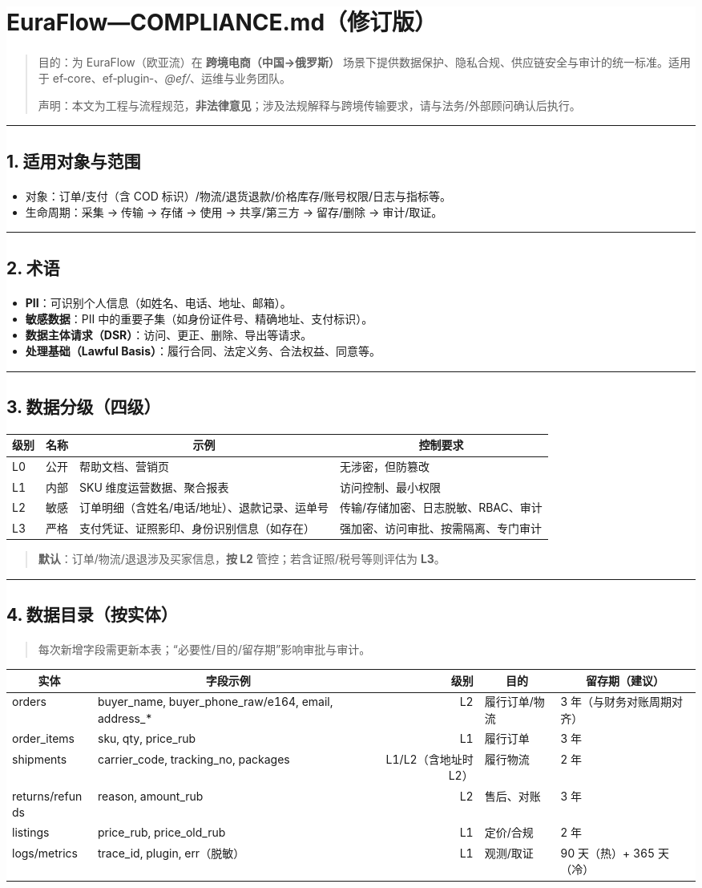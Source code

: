 # EuraFlow—COMPLIANCE.md（修订版）
> 目的：为 EuraFlow（欧亚流）在 **跨境电商（中国→俄罗斯）** 场景下提供数据保护、隐私合规、供应链安全与审计的统一标准。适用于 ef‑core、ef‑plugin‑*、@ef/*、运维与业务团队。
>
> 声明：本文为工程与流程规范，**非法律意见**；涉及法规解释与跨境传输要求，请与法务/外部顾问确认后执行。

---

## 1. 适用对象与范围
- 对象：订单/支付（含 COD 标识）/物流/退货退款/价格库存/账号权限/日志与指标等。
- 生命周期：采集 → 传输 → 存储 → 使用 → 共享/第三方 → 留存/删除 → 审计/取证。

---

## 2. 术语
- **PII**：可识别个人信息（如姓名、电话、地址、邮箱）。
- **敏感数据**：PII 中的重要子集（如身份证件号、精确地址、支付标识）。
- **数据主体请求（DSR）**：访问、更正、删除、导出等请求。
- **处理基础（Lawful Basis）**：履行合同、法定义务、合法权益、同意等。

---

## 3. 数据分级（四级）
| 级别 | 名称 | 示例 | 控制要求 |
|---|---|---|---|
| L0 | 公开 | 帮助文档、营销页 | 无涉密，但防篡改 |
| L1 | 内部 | SKU 维度运营数据、聚合报表 | 访问控制、最小权限 |
| L2 | 敏感 | 订单明细（含姓名/电话/地址）、退款记录、运单号 | 传输/存储加密、日志脱敏、RBAC、审计 |
| L3 | 严格 | 支付凭证、证照影印、身份识别信息（如存在） | 强加密、访问审批、按需隔离、专门审计 |

> **默认**：订单/物流/退退涉及买家信息，**按 L2** 管控；若含证照/税号等则评估为 **L3**。

---

## 4. 数据目录（按实体）
> 每次新增字段需更新本表；“必要性/目的/留存期”影响审批与审计。

| 实体 | 字段示例 | 级别 | 目的 | 留存期（建议） |
|---|---|---:|---|---|
| orders | buyer_name, buyer_phone_raw/e164, email, address_* | L2 | 履行订单/物流 | 3 年（与财务对账周期对齐） |
| order_items | sku, qty, price_rub | L1 | 履行订单 | 3 年 |
| shipments | carrier_code, tracking_no, packages | L1/L2（含地址时 L2） | 履行物流 | 2 年 |
| returns/refunds | reason, amount_rub | L2 | 售后、对账 | 3 年 |
| listings | price_rub, price_old_rub | L1 | 定价/合规 | 2 年 |
| logs/metrics | trace_id, plugin, err（脱敏） | L1 | 观测/取证 | 90 天（热）+ 365 天（冷） |
